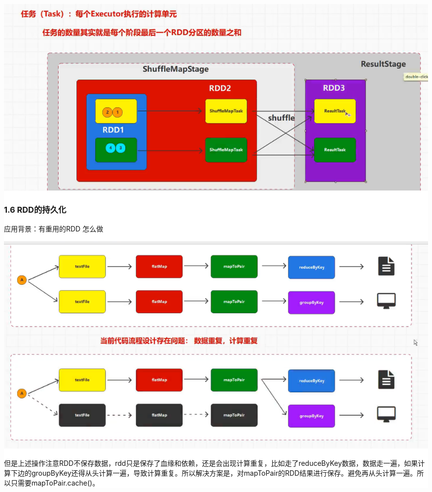 ![](image\spark_image\rdd7.png)





### 1.6 RDD的持久化

应用背景：有重用的RDD 怎么做

![](image\spark_image\rdd8.png)

但是上述操作注意RDD不保存数据，rdd只是保存了血缘和依赖，还是会出现计算重复，比如走了reduceByKey数据，数据走一遍，如果计算下边的groupByKey还得从头计算一遍，导致计算重复。所以解决方案是，对mapToPair的RDD结果进行保存。避免再从头计算一遍。所以只需要mapToPair.cache()。
